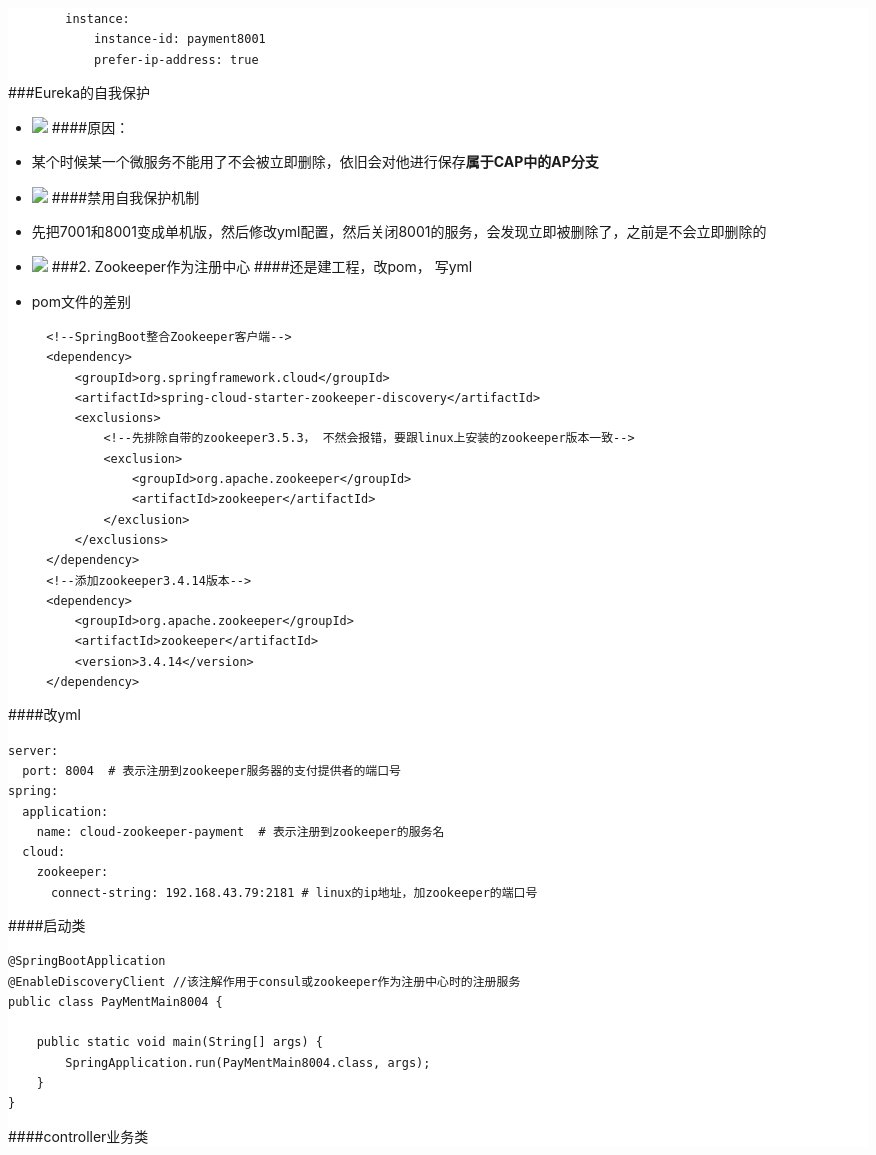			instance:
			    instance-id: payment8001
			    prefer-ip-address: true
###Eureka的自我保护
* ![](http://qn.qs520.mobi/7efcbca8ae9e92373f9cafa45c5db357.png)
####原因：
* 某个时候某一个微服务不能用了不会被立即删除，依旧会对他进行保存**属于CAP中的AP分支**
* ![](http://qn.qs520.mobi/130a1f54d642e29353a98b45d5a3601c.png)
####禁用自我保护机制
* 先把7001和8001变成单机版，然后修改yml配置，然后关闭8001的服务，会发现立即被删除了，之前是不会立即删除的
* ![](http://qn.qs520.mobi/888acb8fc8ba33d330202083b09ea262.png)
###2. Zookeeper作为注册中心
####还是建工程，改pom， 写yml
* pom文件的差别

		<!--SpringBoot整合Zookeeper客户端-->
        <dependency>
            <groupId>org.springframework.cloud</groupId>
            <artifactId>spring-cloud-starter-zookeeper-discovery</artifactId>
            <exclusions>
                <!--先排除自带的zookeeper3.5.3， 不然会报错，要跟linux上安装的zookeeper版本一致-->
                <exclusion>
                    <groupId>org.apache.zookeeper</groupId>
                    <artifactId>zookeeper</artifactId>
                </exclusion>
            </exclusions>
        </dependency>
        <!--添加zookeeper3.4.14版本-->
        <dependency>
            <groupId>org.apache.zookeeper</groupId>
            <artifactId>zookeeper</artifactId>
            <version>3.4.14</version>
        </dependency>
####改yml
	
	server:
	  port: 8004  # 表示注册到zookeeper服务器的支付提供者的端口号
	spring:
	  application:
	    name: cloud-zookeeper-payment  # 表示注册到zookeeper的服务名
	  cloud:
	    zookeeper:
	      connect-string: 192.168.43.79:2181 # linux的ip地址，加zookeeper的端口号
####启动类

	@SpringBootApplication
	@EnableDiscoveryClient //该注解作用于consul或zookeeper作为注册中心时的注册服务
	public class PayMentMain8004 {
	
	    public static void main(String[] args) {
	        SpringApplication.run(PayMentMain8004.class, args);
	    }
	}
####controller业务类
